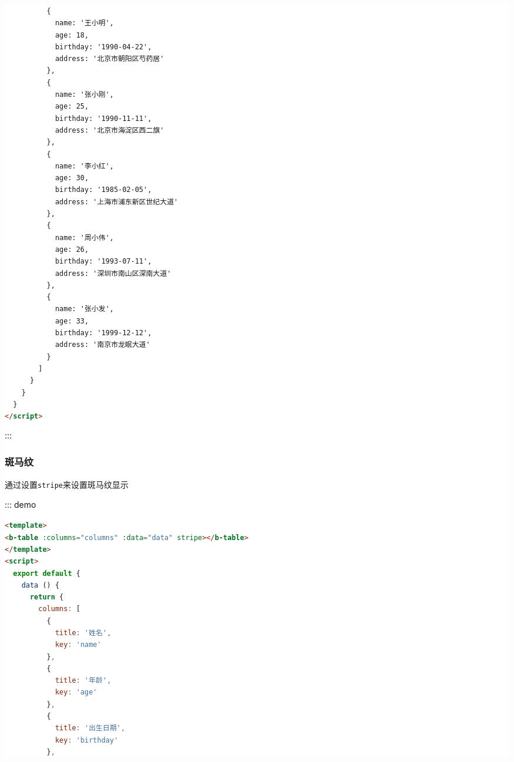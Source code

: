 ```html
          {
            name: '王小明',
            age: 18,
            birthday: '1990-04-22',
            address: '北京市朝阳区芍药居'
          },
          {
            name: '张小刚',
            age: 25,
            birthday: '1990-11-11',
            address: '北京市海淀区西二旗'
          },
          {
            name: '李小红',
            age: 30,
            birthday: '1985-02-05',
            address: '上海市浦东新区世纪大道'
          },
          {
            name: '周小伟',
            age: 26,
            birthday: '1993-07-11',
            address: '深圳市南山区深南大道'
          },
          {
            name: '张小发',
            age: 33,
            birthday: '1999-12-12',
            address: '南京市龙眠大道'
          }
        ]
      }
    }
  }
</script>
```
:::

### 斑马纹

通过设置`stripe`来设置斑马纹显示

::: demo
```html
<template>
<b-table :columns="columns" :data="data" stripe></b-table>
</template>
<script>
  export default {
    data () {
      return {
        columns: [
          {
            title: '姓名',
            key: 'name'
          },
          {
            title: '年龄',
            key: 'age'
          },
          {
            title: '出生日期',
            key: 'birthday'
          },
```